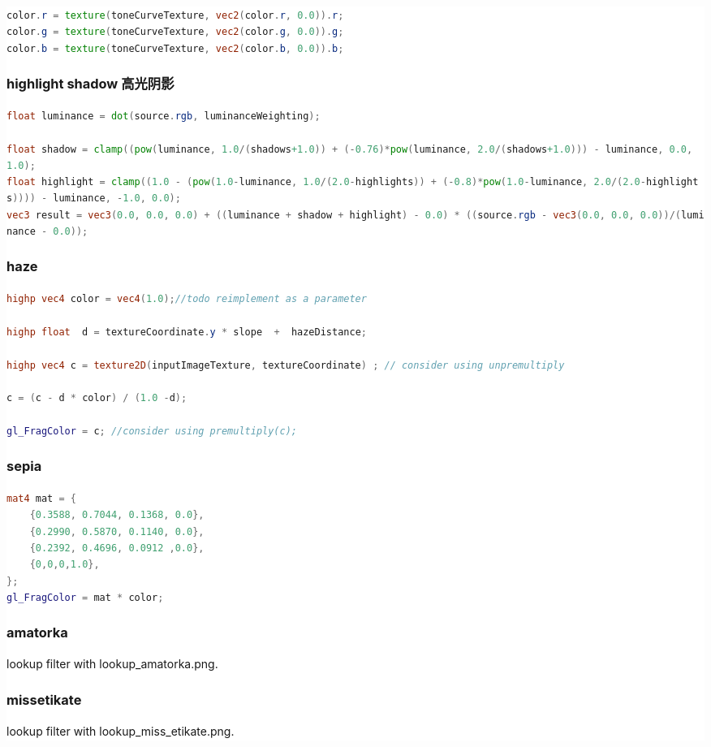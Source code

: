 ```glsl
color.r = texture(toneCurveTexture, vec2(color.r, 0.0)).r;
color.g = texture(toneCurveTexture, vec2(color.g, 0.0)).g;
color.b = texture(toneCurveTexture, vec2(color.b, 0.0)).b;
```

### highlight shadow 高光阴影

```glsl
float luminance = dot(source.rgb, luminanceWeighting);
    
float shadow = clamp((pow(luminance, 1.0/(shadows+1.0)) + (-0.76)*pow(luminance, 2.0/(shadows+1.0))) - luminance, 0.0, 1.0);
float highlight = clamp((1.0 - (pow(1.0-luminance, 1.0/(2.0-highlights)) + (-0.8)*pow(1.0-luminance, 2.0/(2.0-highlights)))) - luminance, -1.0, 0.0);
vec3 result = vec3(0.0, 0.0, 0.0) + ((luminance + shadow + highlight) - 0.0) * ((source.rgb - vec3(0.0, 0.0, 0.0))/(luminance - 0.0));
```

### haze

```glsl
highp vec4 color = vec4(1.0);//todo reimplement as a parameter
     
highp float  d = textureCoordinate.y * slope  +  hazeDistance;

highp vec4 c = texture2D(inputImageTexture, textureCoordinate) ; // consider using unpremultiply

c = (c - d * color) / (1.0 -d);

gl_FragColor = c; //consider using premultiply(c);
```

### sepia

```glsl
mat4 mat = {
    {0.3588, 0.7044, 0.1368, 0.0},
    {0.2990, 0.5870, 0.1140, 0.0},
    {0.2392, 0.4696, 0.0912 ,0.0},
    {0,0,0,1.0},
};
gl_FragColor = mat * color;

```

### amatorka

lookup filter with lookup_amatorka.png.

### missetikate

lookup filter with lookup_miss_etikate.png.
